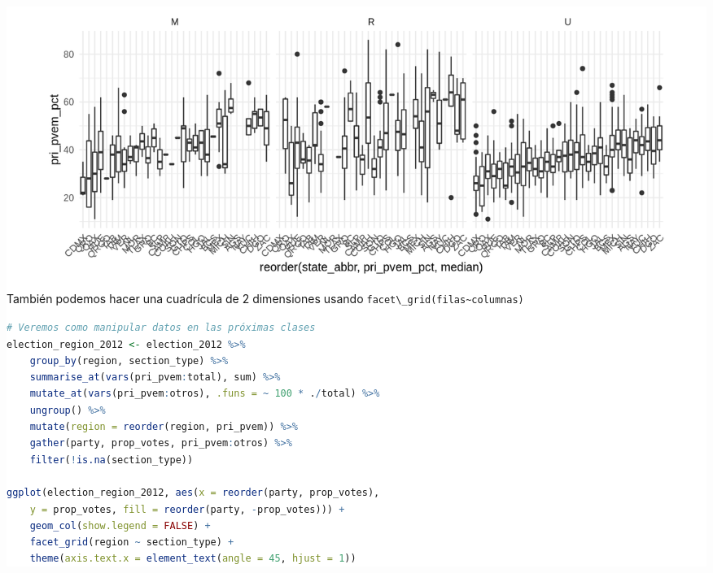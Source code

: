 <img src="01-visualizacion_intro_r_files/figure-html/unnamed-chunk-18-1.png" width="768" style="display: block; margin: auto;" />

También podemos hacer una cuadrícula de $2$ dimensiones usando 
`facet\_grid(filas~columnas)`


```r
# Veremos como manipular datos en las próximas clases
election_region_2012 <- election_2012 %>% 
    group_by(region, section_type) %>% 
    summarise_at(vars(pri_pvem:total), sum) %>% 
    mutate_at(vars(pri_pvem:otros), .funs = ~ 100 * ./total) %>% 
    ungroup() %>% 
    mutate(region = reorder(region, pri_pvem)) %>%
    gather(party, prop_votes, pri_pvem:otros) %>% 
    filter(!is.na(section_type))

ggplot(election_region_2012, aes(x = reorder(party, prop_votes), 
    y = prop_votes, fill = reorder(party, -prop_votes))) +
    geom_col(show.legend = FALSE) +
    facet_grid(region ~ section_type) +
    theme(axis.text.x = element_text(angle = 45, hjust = 1)) 
```
